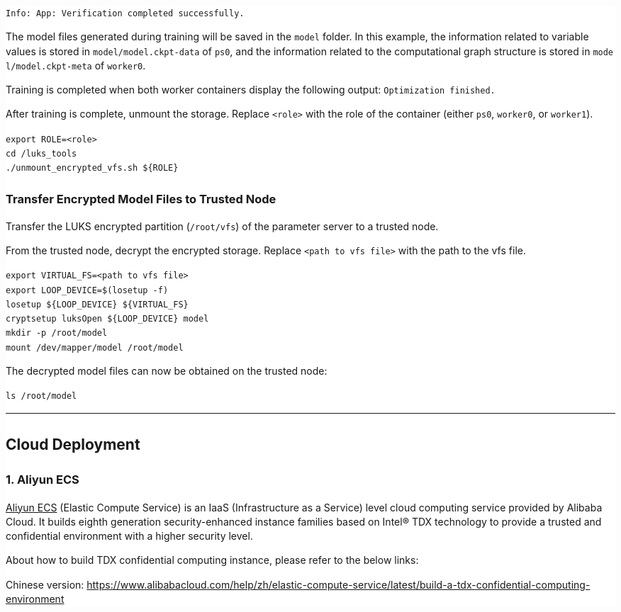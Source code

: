 ```shell
Info: App: Verification completed successfully.
```

The model files generated during training will be saved in the `model` folder. In this example, the information related to variable values is stored in `model/model.ckpt-data` of `ps0`, and the information related to the computational graph structure is stored in `model/model.ckpt-meta` of `worker0`.

Training is completed when both worker containers display the following output: `Optimization finished.`

After training is complete, unmount the storage. Replace `<role>` with the role of the container (either `ps0`, `worker0`, or `worker1`). 

```shell
export ROLE=<role>
cd /luks_tools
./unmount_encrypted_vfs.sh ${ROLE}
```

### Transfer Encrypted Model Files to Trusted Node
Transfer the LUKS encrypted partition (`/root/vfs`) of the parameter server to a trusted node.

From the trusted node, decrypt the encrypted storage. Replace `<path to vfs file>` with the path to the vfs file.

```shell
export VIRTUAL_FS=<path to vfs file>
export LOOP_DEVICE=$(losetup -f)
losetup ${LOOP_DEVICE} ${VIRTUAL_FS}
cryptsetup luksOpen ${LOOP_DEVICE} model
mkdir -p /root/model
mount /dev/mapper/model /root/model
```

The decrypted model files can now be obtained on the trusted node:

```shell
ls /root/model
```

---
## Cloud Deployment

### 1. Aliyun ECS

[Aliyun ECS](https://help.aliyun.com/product/25365.html) (Elastic Compute Service) is
an IaaS (Infrastructure as a Service) level cloud computing service provided by Alibaba
Cloud. It builds eighth generation security-enhanced instance families based on Intel® TDX technology to provide a trusted and confidential environment with a higher security level.

About how to build TDX confidential computing instance, please refer to the below links:

Chinese version: https://www.alibabacloud.com/help/zh/elastic-compute-service/latest/build-a-tdx-confidential-computing-environment
